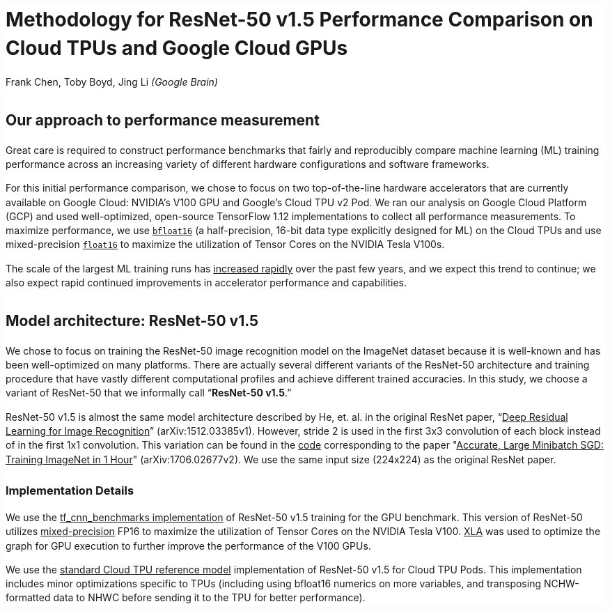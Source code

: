 # Methodology for ResNet-50 v1.5 Performance Comparison on Cloud TPUs and Google Cloud GPUs

Frank Chen, Toby Boyd, Jing Li *(Google Brain)*

## Our approach to performance measurement

Great care is required to construct performance benchmarks that fairly and reproducibly compare machine learning (ML) training performance across an increasing variety of different hardware configurations and software frameworks.

For this initial performance comparison, we chose to focus on two top-of-the-line hardware accelerators that are currently available on Google Cloud: NVIDIA’s V100 GPU and Google’s Cloud TPU v2 Pod. We ran our analysis on Google Cloud Platform (GCP) and used well-optimized, open-source TensorFlow 1.12 implementations to collect all performance measurements. To maximize performance, we use [`bfloat16`](https://en.wikipedia.org/wiki/Bfloat16_floating-point_format) (a half-precision, 16-bit data type explicitly designed for ML) on the Cloud TPUs and use mixed-precision [`float16`](https://en.wikipedia.org/wiki/Half-precision_floating-point_format) to maximize the utilization of Tensor Cores on the NVIDIA Tesla V100s.

The scale of the largest ML training runs has [increased rapidly](https://blog.openai.com/ai-and-compute/) over the past few years, and we expect this trend to continue; we also expect rapid continued improvements in accelerator performance and capabilities.

## Model architecture: ResNet-50 v1.5

We chose to focus on training the ResNet-50 image recognition model on the ImageNet dataset because it is well-known and has been well-optimized on many platforms. There are actually several different variants of the ResNet-50 architecture and training procedure that have vastly different computational profiles and achieve different trained accuracies. In this study, we choose a variant of ResNet-50 that we informally call “**ResNet-50 v1.5**.”

ResNet-50 v1.5 is almost the same model architecture described by He, et. al. in the original ResNet paper, “[Deep Residual Learning for Image Recognition](https://arxiv.org/abs/1512.03385)” (arXiv:1512.03385v1). However, stride 2 is used in the first 3x3 convolution of each block instead of in the first 1x1 convolution. This variation can be found in the [code](https://github.com/facebook/fb.resnet.torch) corresponding to the paper "[Accurate, Large Minibatch SGD: Training ImageNet in 1 Hour](https://arxiv.org/abs/1706.02677)" (arXiv:1706.02677v2). We use the same input size (224x224) as the original ResNet paper.

### Implementation Details

We use the [tf_cnn_benchmarks implementation](https://github.com/tensorflow/benchmarks/tree/master/scripts/tf_cnn_benchmarks) of ResNet-50 v1.5 training for the GPU benchmark. This version of ResNet-50 utilizes [mixed-precision](https://docs.nvidia.com/deeplearning/sdk/mixed-precision-training/index.html#mptrain) FP16 to maximize the utilization of Tensor Cores on the NVIDIA Tesla V100. [XLA](https://www.tensorflow.org/xla/) was used to optimize the graph for GPU execution to further improve the performance of the V100 GPUs.

We use the [standard Cloud TPU reference model](https://github.com/tensorflow/tpu/tree/r1.12/models/official/resnet) implementation of ResNet-50 v1.5 for Cloud TPU Pods. This implementation includes minor optimizations specific to TPUs (including using bfloat16 numerics on more variables, and transposing NCHW-formatted data to NHWC before sending it to the TPU for better performance).
